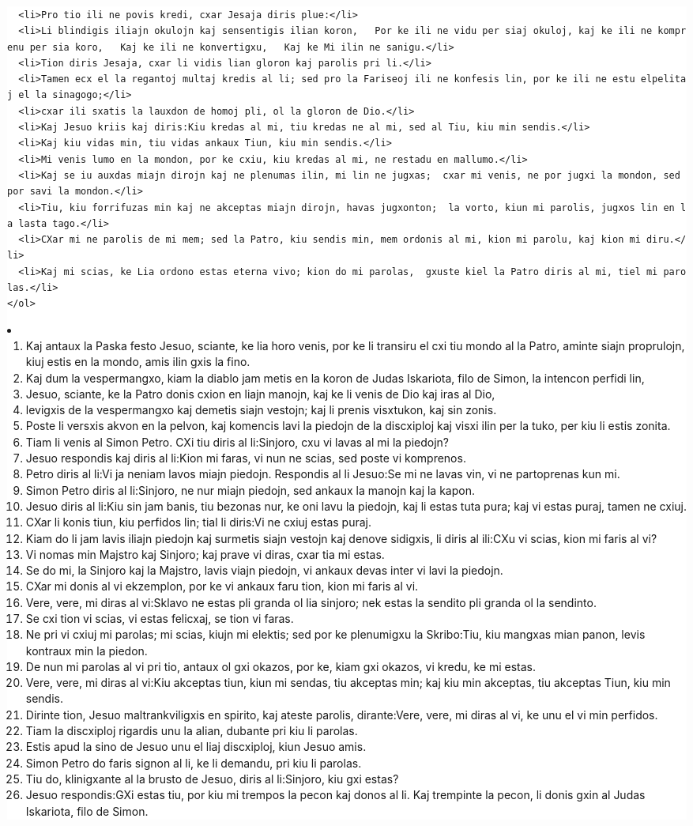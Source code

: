       <li>Pro tio ili ne povis kredi, cxar Jesaja diris plue:</li>
      <li>Li blindigis iliajn okulojn kaj sensentigis ilian koron,   Por ke ili ne vidu per siaj okuloj, kaj ke ili ne komprenu per sia koro,   Kaj ke ili ne konvertigxu,   Kaj ke Mi ilin ne sanigu.</li>
      <li>Tion diris Jesaja, cxar li vidis lian gloron kaj parolis pri li.</li>
      <li>Tamen ecx el la regantoj multaj kredis al li; sed pro la Fariseoj ili ne konfesis lin, por ke ili ne estu elpelitaj el la sinagogo;</li>
      <li>cxar ili sxatis la lauxdon de homoj pli, ol la gloron de Dio.</li>
      <li>Kaj Jesuo kriis kaj diris:Kiu kredas al mi, tiu kredas ne al mi, sed al Tiu, kiu min sendis.</li>
      <li>Kaj kiu vidas min, tiu vidas ankaux Tiun, kiu min sendis.</li>
      <li>Mi venis lumo en la mondon, por ke cxiu, kiu kredas al mi, ne restadu en mallumo.</li>
      <li>Kaj se iu auxdas miajn dirojn kaj ne plenumas ilin, mi lin ne jugxas;  cxar mi venis, ne por jugxi la mondon, sed por savi la mondon.</li>
      <li>Tiu, kiu forrifuzas min kaj ne akceptas miajn dirojn, havas jugxonton;  la vorto, kiun mi parolis, jugxos lin en la lasta tago.</li>
      <li>CXar mi ne parolis de mi mem; sed la Patro, kiu sendis min, mem ordonis al mi, kion mi parolu, kaj kion mi diru.</li>
      <li>Kaj mi scias, ke Lia ordono estas eterna vivo; kion do mi parolas,  gxuste kiel la Patro diris al mi, tiel mi parolas.</li>
    </ol>
  </li>
  <li>
    <ol>
      <li>Kaj antaux la Paska festo Jesuo, sciante, ke lia horo venis, por ke li transiru el cxi tiu mondo al la Patro, aminte siajn proprulojn, kiuj estis en la mondo, amis ilin gxis la fino.</li>
      <li>Kaj dum la vespermangxo, kiam la diablo jam metis en la koron de Judas Iskariota, filo de Simon, la intencon perfidi lin,</li>
      <li>Jesuo, sciante, ke la Patro donis cxion en liajn manojn, kaj ke li venis de Dio kaj iras al Dio,</li>
      <li>levigxis de la vespermangxo kaj demetis siajn vestojn; kaj li prenis visxtukon, kaj sin zonis.</li>
      <li>Poste li versxis akvon en la pelvon, kaj komencis lavi la piedojn de la discxiploj kaj visxi ilin per la tuko, per kiu li estis zonita.</li>
      <li>Tiam li venis al Simon Petro. CXi tiu diris al li:Sinjoro, cxu vi lavas al mi la piedojn?</li>
      <li>Jesuo respondis kaj diris al li:Kion mi faras, vi nun ne scias, sed poste vi komprenos.</li>
      <li>Petro diris al li:Vi ja neniam lavos miajn piedojn. Respondis al li Jesuo:Se mi ne lavas vin, vi ne partoprenas kun mi.</li>
      <li>Simon Petro diris al li:Sinjoro, ne nur miajn piedojn, sed ankaux la manojn kaj la kapon.</li>
      <li>Jesuo diris al li:Kiu sin jam banis, tiu bezonas nur, ke oni lavu la piedojn, kaj li estas tuta pura; kaj vi estas puraj, tamen ne cxiuj.</li>
      <li>CXar li konis tiun, kiu perfidos lin; tial li diris:Vi ne cxiuj estas puraj.</li>
      <li>Kiam do li jam lavis iliajn piedojn kaj surmetis siajn vestojn kaj denove sidigxis, li diris al ili:CXu vi scias, kion mi faris al vi?</li>
      <li>Vi nomas min Majstro kaj Sinjoro; kaj prave vi diras, cxar tia mi estas.</li>
      <li>Se do mi, la Sinjoro kaj la Majstro, lavis viajn piedojn, vi ankaux devas inter vi lavi la piedojn.</li>
      <li>CXar mi donis al vi ekzemplon, por ke vi ankaux faru tion, kion mi faris al vi.</li>
      <li>Vere, vere, mi diras al vi:Sklavo ne estas pli granda ol lia sinjoro;  nek estas la sendito pli granda ol la sendinto.</li>
      <li>Se cxi tion vi scias, vi estas felicxaj, se tion vi faras.</li>
      <li>Ne pri vi cxiuj mi parolas; mi scias, kiujn mi elektis; sed por ke plenumigxu la Skribo:Tiu, kiu mangxas mian panon, levis kontraux min la piedon.</li>
      <li>De nun mi parolas al vi pri tio, antaux ol gxi okazos, por ke, kiam gxi okazos, vi kredu, ke mi estas.</li>
      <li>Vere, vere, mi diras al vi:Kiu akceptas tiun, kiun mi sendas, tiu akceptas min; kaj kiu min akceptas, tiu akceptas Tiun, kiu min sendis.</li>
      <li>Dirinte tion, Jesuo maltrankviligxis en spirito, kaj ateste parolis,  dirante:Vere, vere, mi diras al vi, ke unu el vi min perfidos.</li>
      <li>Tiam la discxiploj rigardis unu la alian, dubante pri kiu li parolas.</li>
      <li>Estis apud la sino de Jesuo unu el liaj discxiploj, kiun Jesuo amis.</li>
      <li>Simon Petro do faris signon al li, ke li demandu, pri kiu li parolas.</li>
      <li>Tiu do, klinigxante al la brusto de Jesuo, diris al li:Sinjoro, kiu gxi estas?</li>
      <li>Jesuo respondis:GXi estas tiu, por kiu mi trempos la pecon kaj donos al li. Kaj trempinte la pecon, li donis gxin al Judas Iskariota, filo de Simon.</li>